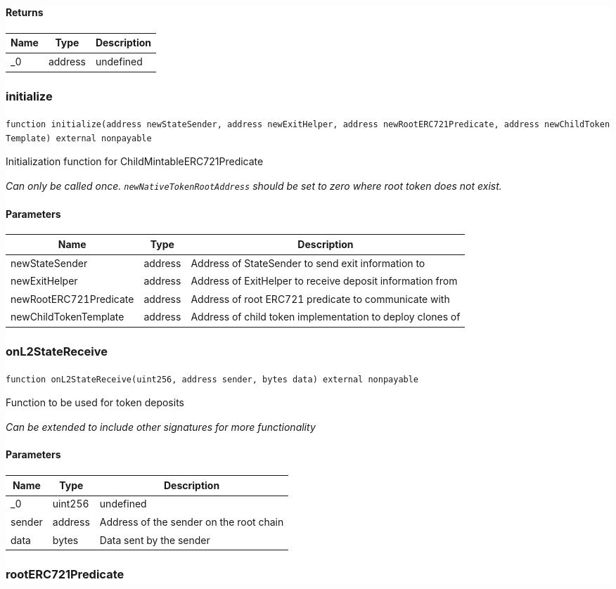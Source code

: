 




#### Returns

| Name | Type | Description |
|---|---|---|
| _0 | address | undefined |

### initialize

```solidity
function initialize(address newStateSender, address newExitHelper, address newRootERC721Predicate, address newChildTokenTemplate) external nonpayable
```

Initialization function for ChildMintableERC721Predicate

*Can only be called once. `newNativeTokenRootAddress` should be set to zero where root token does not exist.*

#### Parameters

| Name | Type | Description |
|---|---|---|
| newStateSender | address | Address of StateSender to send exit information to |
| newExitHelper | address | Address of ExitHelper to receive deposit information from |
| newRootERC721Predicate | address | Address of root ERC721 predicate to communicate with |
| newChildTokenTemplate | address | Address of child token implementation to deploy clones of |

### onL2StateReceive

```solidity
function onL2StateReceive(uint256, address sender, bytes data) external nonpayable
```

Function to be used for token deposits

*Can be extended to include other signatures for more functionality*

#### Parameters

| Name | Type | Description |
|---|---|---|
| _0 | uint256 | undefined |
| sender | address | Address of the sender on the root chain |
| data | bytes | Data sent by the sender |

### rootERC721Predicate
